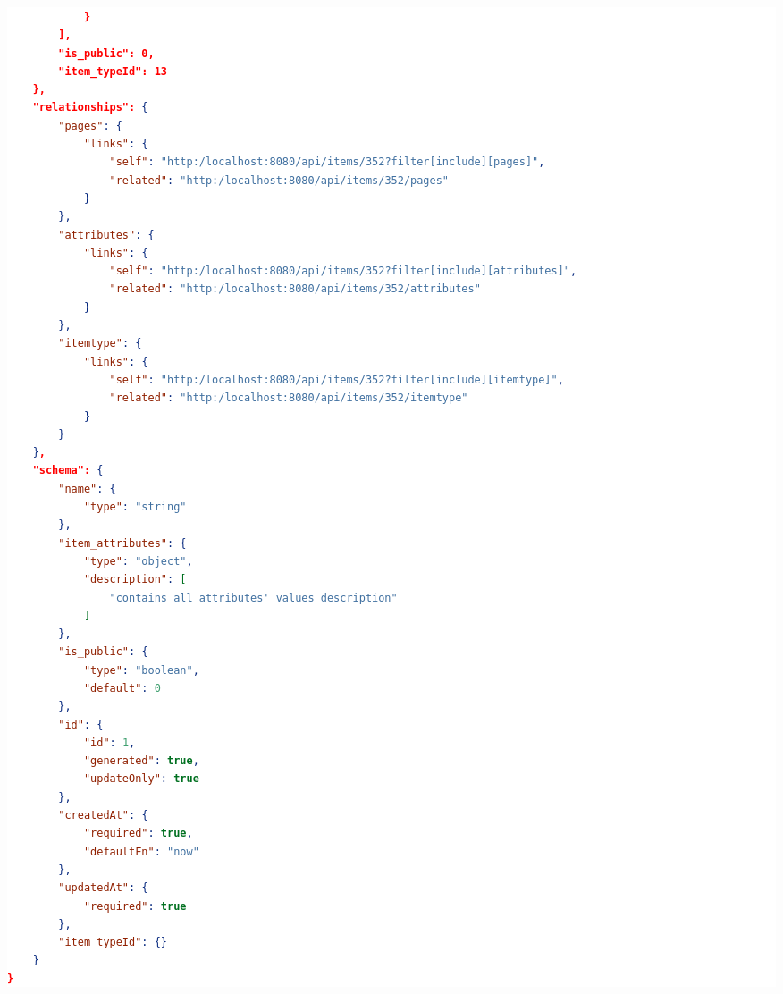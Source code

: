```json
            }
        ],
        "is_public": 0,
        "item_typeId": 13
    },
    "relationships": {
        "pages": {
            "links": {
                "self": "http:/localhost:8080/api/items/352?filter[include][pages]",
                "related": "http:/localhost:8080/api/items/352/pages"
            }
        },
        "attributes": {
            "links": {
                "self": "http:/localhost:8080/api/items/352?filter[include][attributes]",
                "related": "http:/localhost:8080/api/items/352/attributes"
            }
        },
        "itemtype": {
            "links": {
                "self": "http:/localhost:8080/api/items/352?filter[include][itemtype]",
                "related": "http:/localhost:8080/api/items/352/itemtype"
            }
        }
    },
    "schema": {
        "name": {
            "type": "string"
        },
        "item_attributes": {
            "type": "object",
            "description": [
                "contains all attributes' values description"
            ]
        },
        "is_public": {
            "type": "boolean",
            "default": 0
        },
        "id": {
            "id": 1,
            "generated": true,
            "updateOnly": true
        },
        "createdAt": {
            "required": true,
            "defaultFn": "now"
        },
        "updatedAt": {
            "required": true
        },
        "item_typeId": {}
    }
}
```
